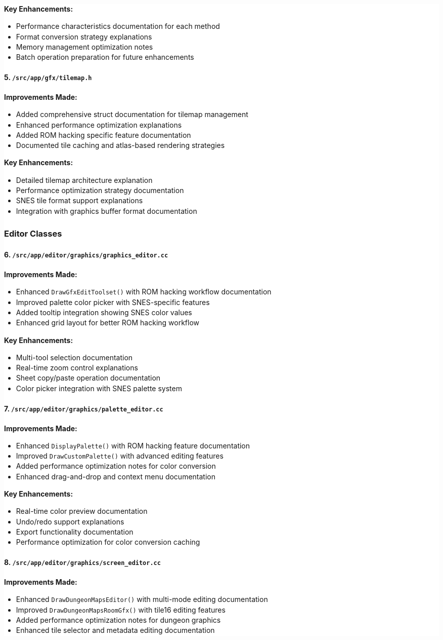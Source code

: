 **Key Enhancements:**
- Performance characteristics documentation for each method
- Format conversion strategy explanations
- Memory management optimization notes
- Batch operation preparation for future enhancements

#### 5. `/src/app/gfx/tilemap.h`
**Improvements Made:**
- Added comprehensive struct documentation for tilemap management
- Enhanced performance optimization explanations
- Added ROM hacking specific feature documentation
- Documented tile caching and atlas-based rendering strategies

**Key Enhancements:**
- Detailed tilemap architecture explanation
- Performance optimization strategy documentation
- SNES tile format support explanations
- Integration with graphics buffer format documentation

### Editor Classes

#### 6. `/src/app/editor/graphics/graphics_editor.cc`
**Improvements Made:**
- Enhanced `DrawGfxEditToolset()` with ROM hacking workflow documentation
- Improved palette color picker with SNES-specific features
- Added tooltip integration showing SNES color values
- Enhanced grid layout for better ROM hacking workflow

**Key Enhancements:**
- Multi-tool selection documentation
- Real-time zoom control explanations
- Sheet copy/paste operation documentation
- Color picker integration with SNES palette system

#### 7. `/src/app/editor/graphics/palette_editor.cc`
**Improvements Made:**
- Enhanced `DisplayPalette()` with ROM hacking feature documentation
- Improved `DrawCustomPalette()` with advanced editing features
- Added performance optimization notes for color conversion
- Enhanced drag-and-drop and context menu documentation

**Key Enhancements:**
- Real-time color preview documentation
- Undo/redo support explanations
- Export functionality documentation
- Performance optimization for color conversion caching

#### 8. `/src/app/editor/graphics/screen_editor.cc`
**Improvements Made:**
- Enhanced `DrawDungeonMapsEditor()` with multi-mode editing documentation
- Improved `DrawDungeonMapsRoomGfx()` with tile16 editing features
- Added performance optimization notes for dungeon graphics
- Enhanced tile selector and metadata editing documentation

